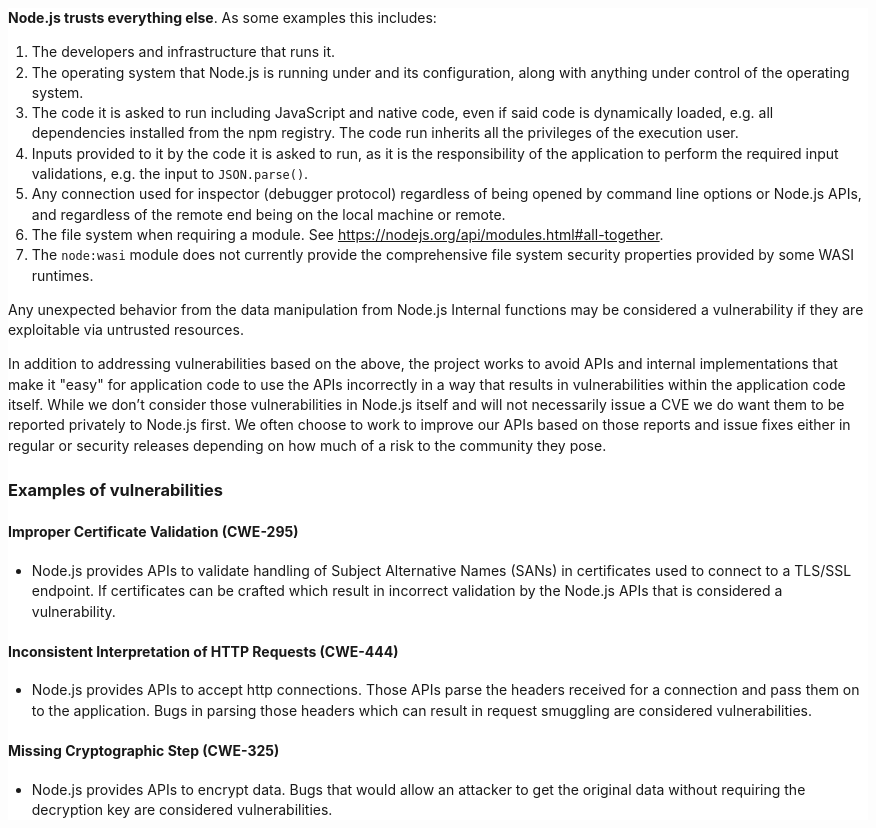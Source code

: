 **Node.js trusts everything else**. As some examples this includes:

1. The developers and infrastructure that runs it.
2. The operating system that Node.js is running under and its configuration,
   along with anything under control of the operating system.
3. The code it is asked to run including JavaScript and native code, even if
   said code is dynamically loaded, e.g. all dependencies installed from the
   npm registry.
   The code run inherits all the privileges of the execution user.
4. Inputs provided to it by the code it is asked to run, as it is the
   responsibility of the application to perform the required input validations,
   e.g. the input to `JSON.parse()`.
5. Any connection used for inspector (debugger protocol) regardless of being
   opened by command line options or Node.js APIs, and regardless of the remote
   end being on the local machine or remote.
6. The file system when requiring a module.
   See <https://nodejs.org/api/modules.html#all-together>.
7. The `node:wasi` module does not currently provide the comprehensive file
   system security properties provided by some WASI runtimes.

Any unexpected behavior from the data manipulation from Node.js Internal
functions may be considered a vulnerability if they are exploitable via
untrusted resources.

In addition to addressing vulnerabilities based on the above, the project works
to avoid APIs and internal implementations that make it "easy" for application
code to use the APIs incorrectly in a way that results in vulnerabilities within
the application code itself. While we don’t consider those vulnerabilities in
Node.js itself and will not necessarily issue a CVE we do want them to be
reported privately to Node.js first.
We often choose to work to improve our APIs based on those reports and issue
fixes either in regular or security releases depending on how much of a risk to
the community they pose.

### Examples of vulnerabilities

#### Improper Certificate Validation (CWE-295)

* Node.js provides APIs to validate handling of Subject Alternative Names (SANs)
  in certificates used to connect to a TLS/SSL endpoint. If certificates can be
  crafted which result in incorrect validation by the Node.js APIs that is
  considered a vulnerability.

#### Inconsistent Interpretation of HTTP Requests (CWE-444)

* Node.js provides APIs to accept http connections. Those APIs parse the
  headers received for a connection and pass them on to the application.
  Bugs in parsing those headers which can result in request smuggling are
  considered vulnerabilities.

#### Missing Cryptographic Step (CWE-325)

* Node.js provides APIs to encrypt data. Bugs that would allow an attacker
  to get the original data without requiring the decryption key are
  considered vulnerabilities.

